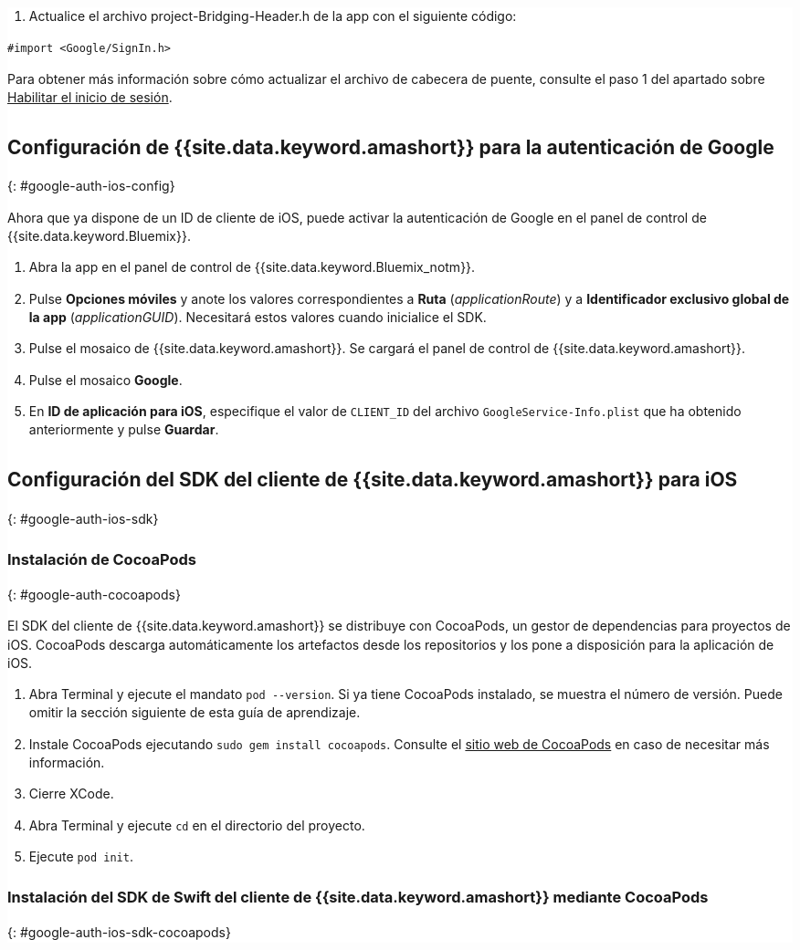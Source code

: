 1. Actualice el archivo project-Bridging-Header.h de la app con el siguiente código:

 ```
 #import <Google/SignIn.h>
 ```

 Para obtener más información sobre cómo actualizar el archivo de cabecera de puente, consulte el paso 1 del apartado sobre [Habilitar el inicio de sesión](https://developers.google.com/identity/sign-in/ios/sign-in#enable_sign-in).

## Configuración de {{site.data.keyword.amashort}} para la autenticación de Google
{: #google-auth-ios-config}

Ahora que ya dispone de un ID de cliente de iOS, puede activar la autenticación de Google en el panel de control de {{site.data.keyword.Bluemix}}. 

1. Abra la app en el panel de control de {{site.data.keyword.Bluemix_notm}}.

1. Pulse **Opciones móviles** y anote los valores correspondientes a **Ruta** (*applicationRoute*) y a **Identificador exclusivo global de la app** (*applicationGUID*). Necesitará estos valores cuando inicialice el SDK.

1. Pulse el mosaico de {{site.data.keyword.amashort}}. Se cargará el panel de control de {{site.data.keyword.amashort}}.

1. Pulse el mosaico **Google**.

1. En **ID de aplicación para iOS**, especifique el valor de `CLIENT_ID` del archivo `GoogleService-Info.plist` que ha obtenido anteriormente y pulse **Guardar**.

## Configuración del SDK del cliente de {{site.data.keyword.amashort}} para iOS
{: #google-auth-ios-sdk}

### Instalación de CocoaPods
{: #google-auth-cocoapods}

El SDK del cliente de {{site.data.keyword.amashort}} se distribuye con CocoaPods, un gestor de dependencias para proyectos de iOS. CocoaPods descarga automáticamente los artefactos desde los repositorios y los pone a disposición para la aplicación de iOS.

1. Abra Terminal y ejecute el mandato `pod --version`. Si ya tiene CocoaPods instalado, se muestra el número de versión. Puede omitir la sección siguiente de esta guía de aprendizaje.

1. Instale CocoaPods ejecutando `sudo gem install cocoapods`. Consulte el [sitio web de CocoaPods](https://cocoapods.org/) en caso de necesitar más información.

1. Cierre XCode.

1. Abra Terminal y ejecute `cd` en el directorio del proyecto.

1.  Ejecute `pod init`.

### Instalación del SDK de Swift del cliente de {{site.data.keyword.amashort}} mediante CocoaPods
{: #google-auth-ios-sdk-cocoapods}
